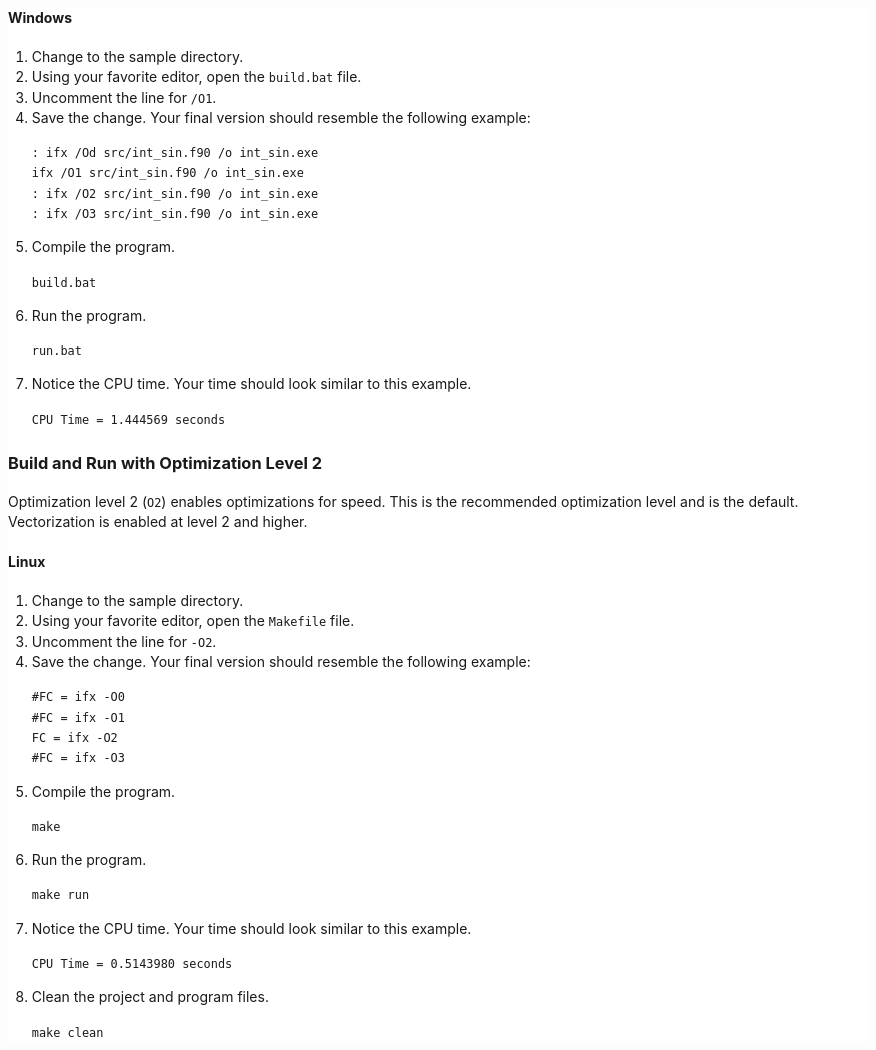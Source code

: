 #### Windows
1. Change to the sample directory.
2. Using your favorite editor, open the `build.bat` file.
3. Uncomment the line for `/O1`.
4. Save the change. Your final version should resemble the following example:
   ```
   : ifx /Od src/int_sin.f90 /o int_sin.exe
   ifx /O1 src/int_sin.f90 /o int_sin.exe
   : ifx /O2 src/int_sin.f90 /o int_sin.exe
   : ifx /O3 src/int_sin.f90 /o int_sin.exe
   ```
5. Compile the program.
   ```
   build.bat
   ```
6. Run the program.
   ```
   run.bat
   ```
7. Notice the CPU time. Your time should look similar to this example.
   ```
   CPU Time = 1.444569 seconds
   ```

### Build and Run with Optimization Level 2

Optimization level 2 (`O2`) enables optimizations for speed. This is the recommended optimization level and is the default. Vectorization is enabled at level 2 and higher.

#### Linux
1. Change to the sample directory.
2. Using your favorite editor, open the `Makefile` file.
3. Uncomment the line for `-O2`.
4. Save the change. Your final version should resemble the following example:
   ```
   #FC = ifx -O0
   #FC = ifx -O1
   FC = ifx -O2
   #FC = ifx -O3
   ```
5. Compile the program.
   ```
   make
   ```
6. Run the program.
   ```
   make run
   ```
7. Notice the CPU time. Your time should look similar to this example.
   ```
   CPU Time = 0.5143980 seconds
   ```
8. Clean the project and program files.
   ```
   make clean
   ```
